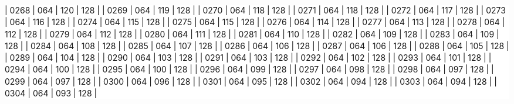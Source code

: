 | 0268 |  064 | 120 | 128 |
| 0269 |  064 | 119 | 128 |
| 0270 |  064 | 118 | 128 |
| 0271 |  064 | 118 | 128 |
| 0272 |  064 | 117 | 128 |
| 0273 |  064 | 116 | 128 |
| 0274 |  064 | 115 | 128 |
| 0275 |  064 | 115 | 128 |
| 0276 |  064 | 114 | 128 |
| 0277 |  064 | 113 | 128 |
| 0278 |  064 | 112 | 128 |
| 0279 |  064 | 112 | 128 |
| 0280 |  064 | 111 | 128 |
| 0281 |  064 | 110 | 128 |
| 0282 |  064 | 109 | 128 |
| 0283 |  064 | 109 | 128 |
| 0284 |  064 | 108 | 128 |
| 0285 |  064 | 107 | 128 |
| 0286 |  064 | 106 | 128 |
| 0287 |  064 | 106 | 128 |
| 0288 |  064 | 105 | 128 |
| 0289 |  064 | 104 | 128 |
| 0290 |  064 | 103 | 128 |
| 0291 |  064 | 103 | 128 |
| 0292 |  064 | 102 | 128 |
| 0293 |  064 | 101 | 128 |
| 0294 |  064 | 100 | 128 |
| 0295 |  064 | 100 | 128 |
| 0296 |  064 | 099 | 128 |
| 0297 |  064 | 098 | 128 |
| 0298 |  064 | 097 | 128 |
| 0299 |  064 | 097 | 128 |
| 0300 |  064 | 096 | 128 |
| 0301 |  064 | 095 | 128 |
| 0302 |  064 | 094 | 128 |
| 0303 |  064 | 094 | 128 |
| 0304 |  064 | 093 | 128 |